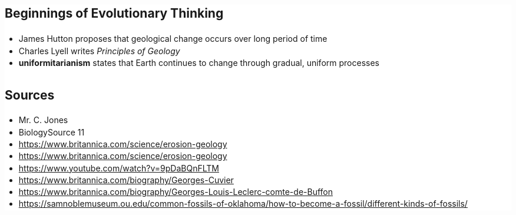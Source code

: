 ## Beginnings of Evolutionary Thinking

- James Hutton proposes that geological change occurs over long period of time
- Charles Lyell writes *Principles of Geology*
- **uniformitarianism** states that Earth continues to change through gradual, uniform processes

## Sources

- Mr. C. Jones
- BiologySource 11
- https://www.britannica.com/science/erosion-geology
- https://www.britannica.com/science/erosion-geology
- https://www.youtube.com/watch?v=9pDaBQnFLTM
- https://www.britannica.com/biography/Georges-Cuvier
- https://www.britannica.com/biography/Georges-Louis-Leclerc-comte-de-Buffon
- https://samnoblemuseum.ou.edu/common-fossils-of-oklahoma/how-to-become-a-fossil/different-kinds-of-fossils/